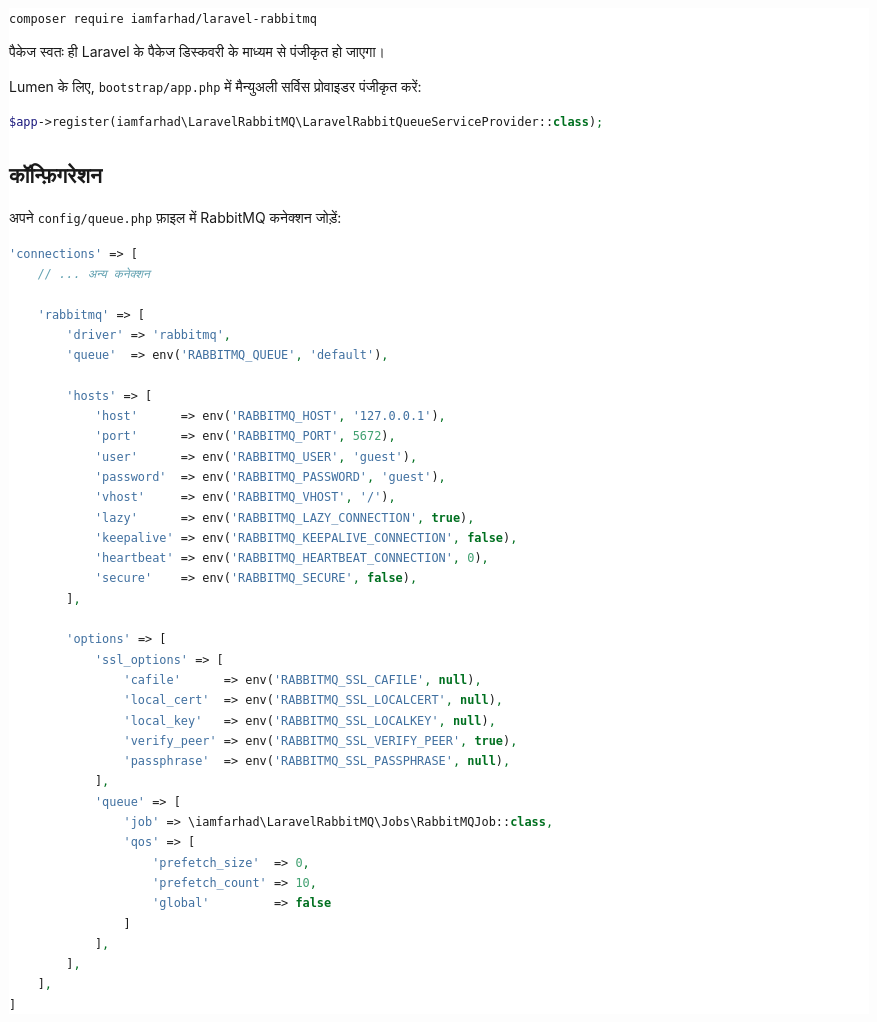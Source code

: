 ```bash
composer require iamfarhad/laravel-rabbitmq
```

पैकेज स्वतः ही Laravel के पैकेज डिस्कवरी के माध्यम से पंजीकृत हो जाएगा।

Lumen के लिए, `bootstrap/app.php` में मैन्युअली सर्विस प्रोवाइडर पंजीकृत करें:

```php
$app->register(iamfarhad\LaravelRabbitMQ\LaravelRabbitQueueServiceProvider::class);
```

## कॉन्फ़िगरेशन

अपने `config/queue.php` फ़ाइल में RabbitMQ कनेक्शन जोड़ें:

```php
'connections' => [
    // ... अन्य कनेक्शन
    
    'rabbitmq' => [
        'driver' => 'rabbitmq',
        'queue'  => env('RABBITMQ_QUEUE', 'default'),

        'hosts' => [
            'host'      => env('RABBITMQ_HOST', '127.0.0.1'),
            'port'      => env('RABBITMQ_PORT', 5672),
            'user'      => env('RABBITMQ_USER', 'guest'),
            'password'  => env('RABBITMQ_PASSWORD', 'guest'),
            'vhost'     => env('RABBITMQ_VHOST', '/'),
            'lazy'      => env('RABBITMQ_LAZY_CONNECTION', true),
            'keepalive' => env('RABBITMQ_KEEPALIVE_CONNECTION', false),
            'heartbeat' => env('RABBITMQ_HEARTBEAT_CONNECTION', 0),
            'secure'    => env('RABBITMQ_SECURE', false),
        ],

        'options' => [
            'ssl_options' => [
                'cafile'      => env('RABBITMQ_SSL_CAFILE', null),
                'local_cert'  => env('RABBITMQ_SSL_LOCALCERT', null),
                'local_key'   => env('RABBITMQ_SSL_LOCALKEY', null),
                'verify_peer' => env('RABBITMQ_SSL_VERIFY_PEER', true),
                'passphrase'  => env('RABBITMQ_SSL_PASSPHRASE', null),
            ],
            'queue' => [
                'job' => \iamfarhad\LaravelRabbitMQ\Jobs\RabbitMQJob::class,
                'qos' => [
                    'prefetch_size'  => 0,
                    'prefetch_count' => 10,
                    'global'         => false
                ]
            ],
        ],
    ],
]
```

